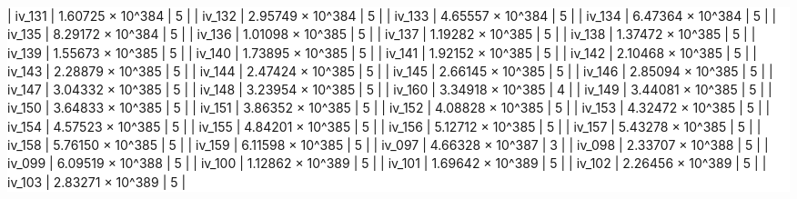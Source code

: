 | iv_131 | 1.60725 × 10^384 | 5 |
| iv_132 | 2.95749 × 10^384 | 5 |
| iv_133 | 4.65557 × 10^384 | 5 |
| iv_134 | 6.47364 × 10^384 | 5 |
| iv_135 | 8.29172 × 10^384 | 5 |
| iv_136 | 1.01098 × 10^385 | 5 |
| iv_137 | 1.19282 × 10^385 | 5 |
| iv_138 | 1.37472 × 10^385 | 5 |
| iv_139 | 1.55673 × 10^385 | 5 |
| iv_140 | 1.73895 × 10^385 | 5 |
| iv_141 | 1.92152 × 10^385 | 5 |
| iv_142 | 2.10468 × 10^385 | 5 |
| iv_143 | 2.28879 × 10^385 | 5 |
| iv_144 | 2.47424 × 10^385 | 5 |
| iv_145 | 2.66145 × 10^385 | 5 |
| iv_146 | 2.85094 × 10^385 | 5 |
| iv_147 | 3.04332 × 10^385 | 5 |
| iv_148 | 3.23954 × 10^385 | 5 |
| iv_160 | 3.34918 × 10^385 | 4 |
| iv_149 | 3.44081 × 10^385 | 5 |
| iv_150 | 3.64833 × 10^385 | 5 |
| iv_151 | 3.86352 × 10^385 | 5 |
| iv_152 | 4.08828 × 10^385 | 5 |
| iv_153 | 4.32472 × 10^385 | 5 |
| iv_154 | 4.57523 × 10^385 | 5 |
| iv_155 | 4.84201 × 10^385 | 5 |
| iv_156 | 5.12712 × 10^385 | 5 |
| iv_157 | 5.43278 × 10^385 | 5 |
| iv_158 | 5.76150 × 10^385 | 5 |
| iv_159 | 6.11598 × 10^385 | 5 |
| iv_097 | 4.66328 × 10^387 | 3 |
| iv_098 | 2.33707 × 10^388 | 5 |
| iv_099 | 6.09519 × 10^388 | 5 |
| iv_100 | 1.12862 × 10^389 | 5 |
| iv_101 | 1.69642 × 10^389 | 5 |
| iv_102 | 2.26456 × 10^389 | 5 |
| iv_103 | 2.83271 × 10^389 | 5 |